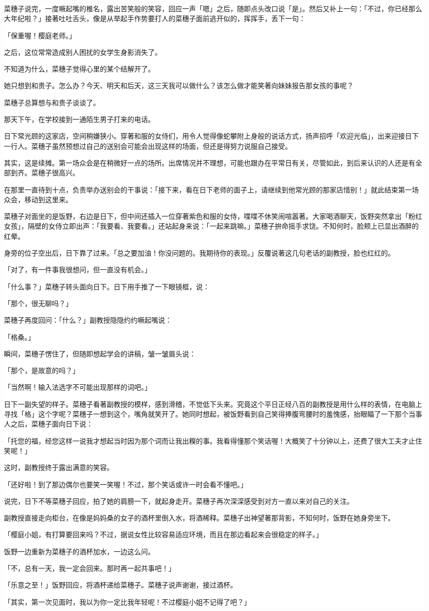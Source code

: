 菜穗子说完，一度噘起嘴的椎名，露出苦笑般的笑容，回应一声「嗯」之后，随即点头改口说「是」。然后又补上一句：「不过，你已经那么大年纪啦？」接著吐吐舌头，像是从举起手作势要打人的菜穗子面前逃开似的，挥挥手，丢下一句：

「保重喔！樱庭老师。」

之后，这位常常造成别人困扰的女学生身影消失了。

不知道为什么，菜穗子觉得心里的某个结解开了。

她只想到和贵子。怎么办？今天、明天和后天，这三天我可以做什么？该怎么做才能笑著向妹妹报告那女孩的事呢？

菜穗子总算想与和贵子谈谈了。

那天下午，在学校接到一通陌生男子打来的电话。

日下常光顾的这家店，空间稍嫌狭小。穿著和服的女侍们，用令人觉得像蛇攀附上身般的说话方式，扬声招呼「欢迎光临」，出来迎接日下一行人。菜穗子虽然预想过自己的送别会可能会出现这样的场面，但还是得努力说服自己接受。

其实，这是续摊。第一场众会是在稍微好一点的场所。出席情况并不理想，可能也跟办在平常日有关，尽管如此，到后来认识的人还是有全部到齐。菜穗子很高兴。

在那里一直待到十点，负责举办送别会的干事说：「接下来，看在日下老师的面子上，请继续到他常光顾的那家店惜别！」就此结束第一场众会，移动到这里来。

菜穗子对面坐的是饭野，右边是日下，但中间还插入一位穿著紫色和服的女侍，喋喋不休笑闹喧嚣著。大家喝酒聊天，饭野突然拿出「粉红女孩」，隔壁的女侍立即出声：「我要看、我要看。」还站起身来说：「一起来跳嘛。」菜穗子拚命摇手求饶。不知何时，脸颊上已显出酒醉的红晕。

身旁的位子空出后，日下靠了过来。「总之要加油！你没问题的。我期待你的表现。」反覆说著这几句老话的副教授，脸也红红的。

「对了，有一件事我很想问，但一直没有机会。」

「什么事？」菜穗子转头面向日下。日下用手推了一下眼镜框，说：

「那个，很无聊吗？」

菜穗子再度回问：「什么？」副教授隐隐约约噘起嘴说：

「格桑。」

瞬间，菜穗子愣住了，但随即想起学会的讲稿，皱一皱眉头说：

「那个，是故意的吗？」

「当然啊！输入法选字不可能出现那样的词吧。」

日下一副失望的样子。菜穗子看著副教授的模样，感到滑稽，不觉低下头来。究竟这个平日正经八百的副教授是用什么样的表情，在电脑上寻找「格」这个字呢？菜穗子一想到这个，嘴角就笑开了。她同时想起，被饭野看到自己笑得捧腹弯腰时的羞愧感，抬眼瞄了一下那个当事人之后，菜穗子面向日下说：

「托您的福，经您这样一说我才想起当时因为那个词而让我出糗的事。我看得懂那个笑话喔！大概笑了十分钟以上，还费了很大工夫才止住笑呢！」

这时，副教授终于露出满意的笑容。

「还好啦！到了那边偶尔也要笑一笑喔！不过，那个笑话或许一时会看不懂吧。」

说完，日下不等菜穗子回应，拍了她的肩膀一下，就起身走开。菜穗子再次深深感受到对方一直以来对自己的关注。

副教授直接走向柜台，在像是妈妈桑的女子的酒杯里倒入水，将酒稀释。菜穗子出神望著那背影，不知何时，饭野在她身旁坐下。

「樱庭小姐，有打算要回来吗？不过，据说女性比较容易适应环境，而且在那边看起来会很稳定的样子。」

饭野一边重新为菜穗子的酒杯加水，一边这么问。

「不，总有一天，我一定会回来。那时再一起共事吧！」

「乐意之至！」饭野回应，将酒杯递给菜穗子。菜穗子说声谢谢，接过酒杯。

「其实，第一次见面时，我以为你一定比我年轻呢！不过樱庭小姐不记得了吧？」
